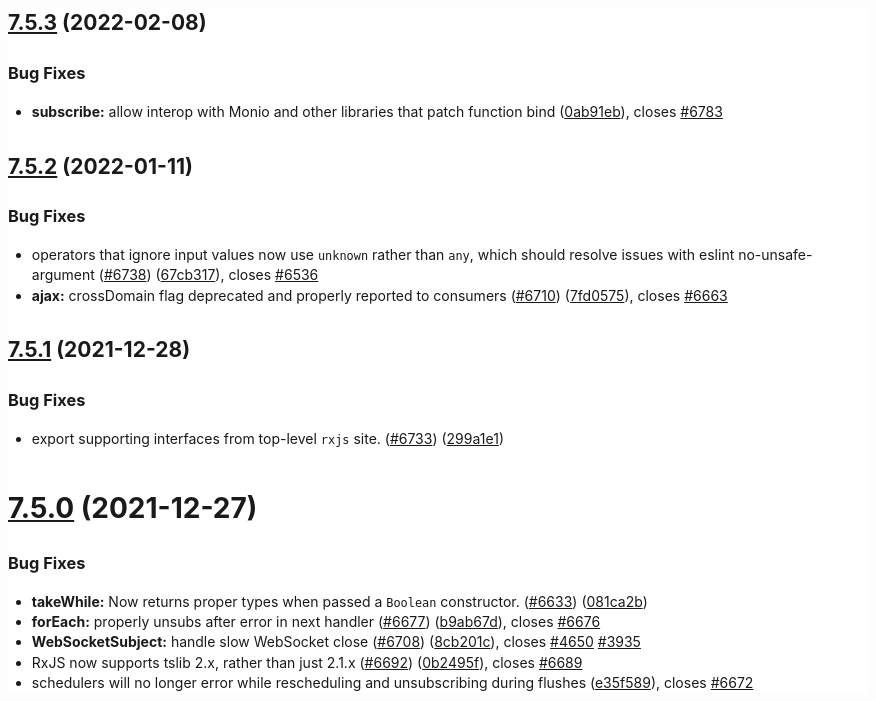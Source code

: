 ## [7.5.3](https://github.com/reactivex/rxjs/compare/7.5.2...7.5.3) (2022-02-08)

### Bug Fixes

- **subscribe:** allow interop with Monio and other libraries that patch function bind ([0ab91eb](https://github.com/reactivex/rxjs/commit/0ab91eb4c1da914efbf03a2732629914cd3398dc)), closes [#6783](https://github.com/reactivex/rxjs/issues/6783)

## [7.5.2](https://github.com/reactivex/rxjs/compare/7.5.1...7.5.2) (2022-01-11)

### Bug Fixes

- operators that ignore input values now use `unknown` rather than `any`, which should resolve issues with eslint no-unsafe-argument ([#6738](https://github.com/reactivex/rxjs/issues/6738)) ([67cb317](https://github.com/reactivex/rxjs/commit/67cb317a7a6b9fdbd3d2e8fdbc2ac9ac7e57179c)), closes [#6536](https://github.com/reactivex/rxjs/issues/6536)
- **ajax:** crossDomain flag deprecated and properly reported to consumers ([#6710](https://github.com/reactivex/rxjs/issues/6710)) ([7fd0575](https://github.com/reactivex/rxjs/commit/7fd05756c595dddb288b732b00a90fcfb2a9080a)), closes [#6663](https://github.com/reactivex/rxjs/issues/6663)

## [7.5.1](https://github.com/reactivex/rxjs/compare/7.5.0...7.5.1) (2021-12-28)

### Bug Fixes

- export supporting interfaces from top-level `rxjs` site. ([#6733](https://github.com/reactivex/rxjs/issues/6733)) ([299a1e1](https://github.com/reactivex/rxjs/commit/299a1e16f725edfc2e333c430e3a7dfc75dd94e7))

# [7.5.0](https://github.com/reactivex/rxjs/compare/7.4.0...7.5.0) (2021-12-27)

### Bug Fixes

- **takeWhile:** Now returns proper types when passed a `Boolean` constructor. ([#6633](https://github.com/reactivex/rxjs/issues/6633)) ([081ca2b](https://github.com/reactivex/rxjs/commit/081ca2ba7290aa3084c1477a6d4bcc573bf478f6))
- **forEach:** properly unsubs after error in next handler ([#6677](https://github.com/reactivex/rxjs/issues/6677)) ([b9ab67d](https://github.com/reactivex/rxjs/commit/b9ab67d21ca9d227fcd1123bf80ab87ca9296af9)), closes [#6676](https://github.com/reactivex/rxjs/issues/6676)
- **WebSocketSubject:** handle slow WebSocket close ([#6708](https://github.com/reactivex/rxjs/issues/6708)) ([8cb201c](https://github.com/reactivex/rxjs/commit/8cb201cd42dd751b4185b94fe2d36c6bfda02fe2)), closes [#4650](https://github.com/reactivex/rxjs/issues/4650) [#3935](https://github.com/reactivex/rxjs/issues/3935)
- RxJS now supports tslib 2.x, rather than just 2.1.x ([#6692](https://github.com/reactivex/rxjs/issues/6692)) ([0b2495f](https://github.com/reactivex/rxjs/commit/0b2495f72e76627fdd19dd7a670dd74847d6449c)), closes [#6689](https://github.com/reactivex/rxjs/issues/6689)
- schedulers will no longer error while rescheduling and unsubscribing during flushes ([e35f589](https://github.com/reactivex/rxjs/commit/e35f589e2ca10ab2d2d69f7e9fe60727edc4c53d)), closes [#6672](https://github.com/reactivex/rxjs/issues/6672)
